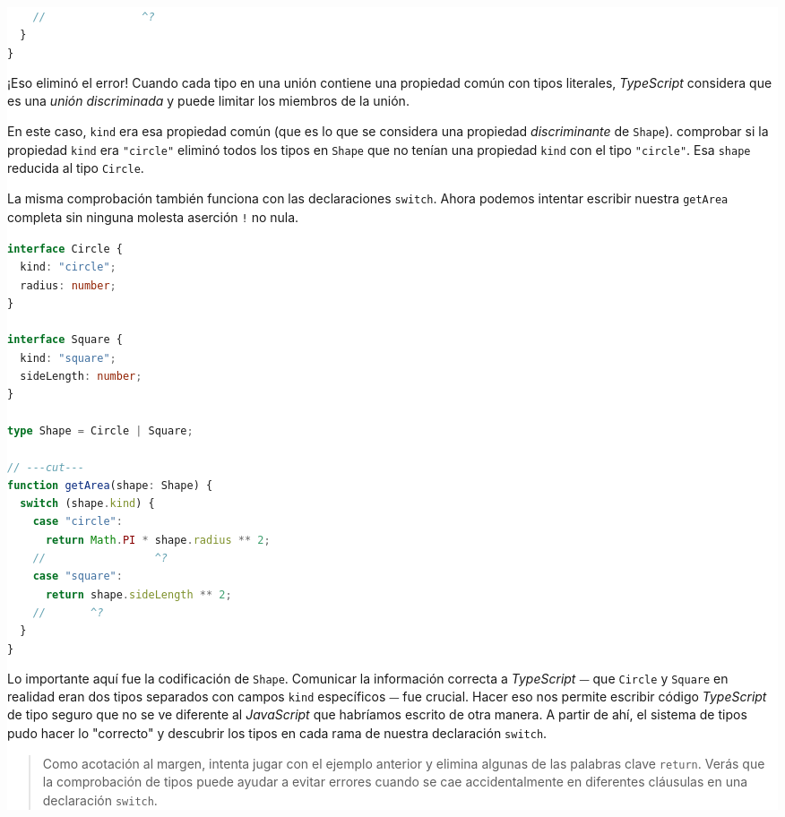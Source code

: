 ```ts twoslash
    //               ^?
  }
}
```

¡Eso eliminó el error!
Cuando cada tipo en una unión contiene una propiedad común con tipos literales, *TypeScript* considera que es una *unión discriminada* y puede limitar los miembros de la unión.

En este caso, `kind` era esa propiedad común (que es lo que se considera una propiedad *discriminante* de `Shape`).
comprobar si la propiedad `kind` era `"circle"` eliminó todos los tipos en `Shape` que no tenían una propiedad `kind` con el tipo `"circle"`.
Esa `shape` reducida al tipo `Circle`.

La misma comprobación también funciona con las declaraciones `switch`.
Ahora podemos intentar escribir nuestra `getArea` completa sin ninguna molesta aserción `!` no nula.

```ts twoslash
interface Circle {
  kind: "circle";
  radius: number;
}

interface Square {
  kind: "square";
  sideLength: number;
}

type Shape = Circle | Square;

// ---cut---
function getArea(shape: Shape) {
  switch (shape.kind) {
    case "circle":
      return Math.PI * shape.radius ** 2;
    //                 ^?
    case "square":
      return shape.sideLength ** 2;
    //       ^?
  }
}
```

Lo importante aquí fue la codificación de `Shape`.
Comunicar la información correcta a *TypeScript* ⏤ que `Circle` y `Square` en realidad eran dos tipos separados con campos `kind` específicos ⏤ fue crucial.
Hacer eso nos permite escribir código *TypeScript* de tipo seguro que no se ve diferente al *JavaScript* que habríamos escrito de otra manera.
A partir de ahí, el sistema de tipos pudo hacer lo "correcto" y descubrir los tipos en cada rama de nuestra declaración `switch`.

> Como acotación al margen, intenta jugar con el ejemplo anterior y elimina algunas de las palabras clave `return`.
> Verás que la comprobación de tipos puede ayudar a evitar errores cuando se cae accidentalmente en diferentes cláusulas en una declaración `switch`.
